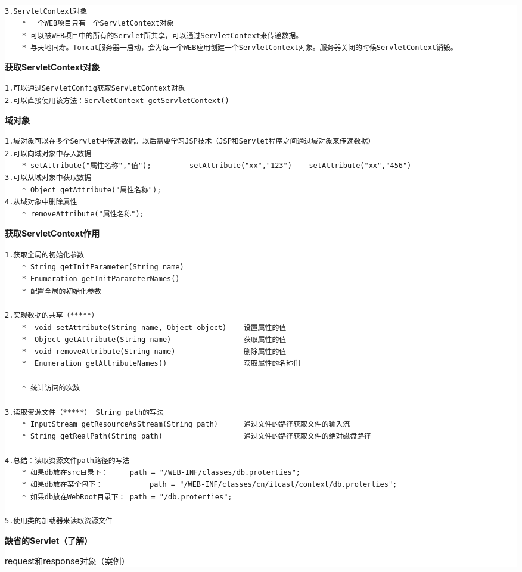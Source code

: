 	3.ServletContext对象
		* 一个WEB项目只有一个ServletContext对象
		* 可以被WEB项目中的所有的Servlet所共享，可以通过ServletContext来传递数据。
		* 与天地同寿。Tomcat服务器一启动，会为每一个WEB应用创建一个ServletContext对象。服务器关闭的时候ServletContext销毁。
	
**获取ServletContext对象**
	
	1.可以通过ServletConfig获取ServletContext对象
	2.可以直接使用该方法：ServletContext getServletContext()  

**域对象**
	
	1.域对象可以在多个Servlet中传递数据。以后需要学习JSP技术（JSP和Servlet程序之间通过域对象来传递数据）
	2.可以向域对象中存入数据	
		* setAttribute("属性名称","值");			setAttribute("xx","123")	setAttribute("xx","456")
	3.可以从域对象中获取数据
		* Object getAttribute("属性名称");
	4.从域对象中删除属性
		* removeAttribute("属性名称");
	
**获取ServletContext作用**
	
	1.获取全局的初始化参数
		* String getInitParameter(String name)  	
		* Enumeration getInitParameterNames()  
		* 配置全局的初始化参数
		
	2.实现数据的共享（*****）
		*  void setAttribute(String name, Object object) 	设置属性的值
		*  Object getAttribute(String name)  				获取属性的值
		*  void removeAttribute(String name)  				删除属性的值
		*  Enumeration getAttributeNames() 					获取属性的名称们
					
		* 统计访问的次数
		
	3.读取资源文件（*****） String path的写法
		* InputStream getResourceAsStream(String path)  	通过文件的路径获取文件的输入流
		* String getRealPath(String path) 					通过文件的路径获取文件的绝对磁盘路径
 		
	4.总结：读取资源文件path路径的写法
		* 如果db放在src目录下：		path = "/WEB-INF/classes/db.proterties";
		* 如果db放在某个包下：			path = "/WEB-INF/classes/cn/itcast/context/db.proterties";
		* 如果db放在WebRoot目录下：	path = "/db.proterties";
		
	5.使用类的加载器来读取资源文件
	
**缺省的Servlet（了解）**



request和response对象（案例）
		
	